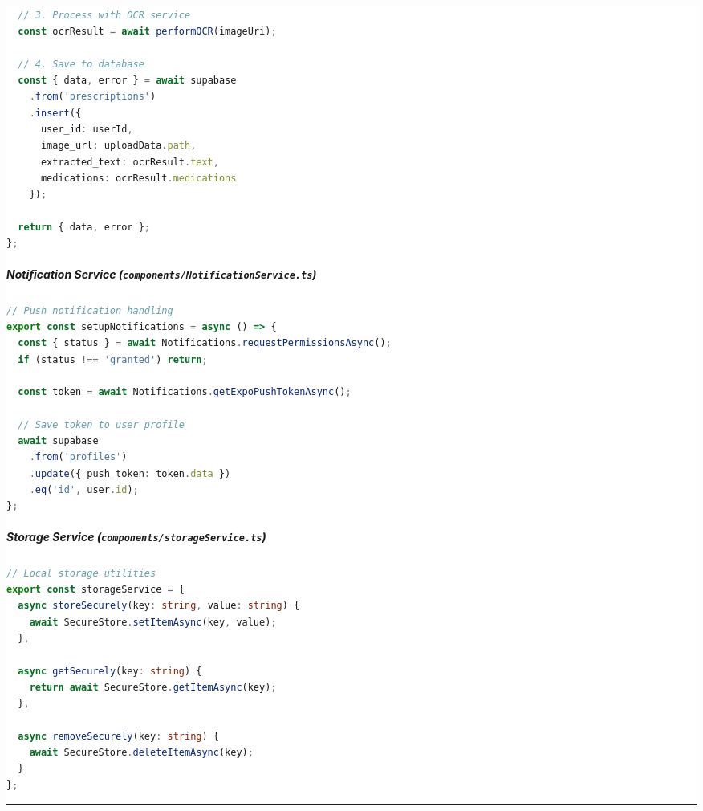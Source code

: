 ```typescript
  // 3. Process with OCR service
  const ocrResult = await performOCR(imageUri);
  
  // 4. Save to database
  const { data, error } = await supabase
    .from('prescriptions')
    .insert({
      user_id: userId,
      image_url: uploadData.path,
      extracted_text: ocrResult.text,
      medications: ocrResult.medications
    });
  
  return { data, error };
};
```

##### **Notification Service** (`components/NotificationService.ts`)
```typescript
// Push notification handling
export const setupNotifications = async () => {
  const { status } = await Notifications.requestPermissionsAsync();
  if (status !== 'granted') return;
  
  const token = await Notifications.getExpoPushTokenAsync();
  
  // Save token to user profile
  await supabase
    .from('profiles')
    .update({ push_token: token.data })
    .eq('id', user.id);
};
```

##### **Storage Service** (`components/storageService.ts`)
```typescript
// Local storage utilities
export const storageService = {
  async storeSecurely(key: string, value: string) {
    await SecureStore.setItemAsync(key, value);
  },
  
  async getSecurely(key: string) {
    return await SecureStore.getItemAsync(key);
  },
  
  async removeSecurely(key: string) {
    await SecureStore.deleteItemAsync(key);
  }
};
```

---